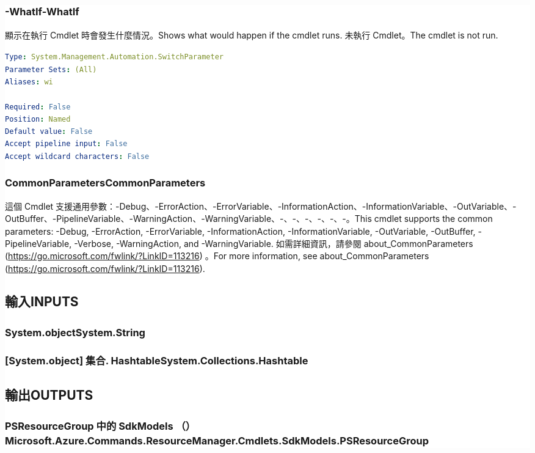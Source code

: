 ### <span data-ttu-id="3c36c-152">-WhatIf</span><span class="sxs-lookup"><span data-stu-id="3c36c-152">-WhatIf</span></span>
<span data-ttu-id="3c36c-153">顯示在執行 Cmdlet 時會發生什麼情況。</span><span class="sxs-lookup"><span data-stu-id="3c36c-153">Shows what would happen if the cmdlet runs.</span></span>
<span data-ttu-id="3c36c-154">未執行 Cmdlet。</span><span class="sxs-lookup"><span data-stu-id="3c36c-154">The cmdlet is not run.</span></span>

```yaml
Type: System.Management.Automation.SwitchParameter
Parameter Sets: (All)
Aliases: wi

Required: False
Position: Named
Default value: False
Accept pipeline input: False
Accept wildcard characters: False
```

### <span data-ttu-id="3c36c-155">CommonParameters</span><span class="sxs-lookup"><span data-stu-id="3c36c-155">CommonParameters</span></span>
<span data-ttu-id="3c36c-156">這個 Cmdlet 支援通用參數：-Debug、-ErrorAction、-ErrorVariable、-InformationAction、-InformationVariable、-OutVariable、-OutBuffer、-PipelineVariable、-WarningAction、-WarningVariable、-、-、-、-、-、-。</span><span class="sxs-lookup"><span data-stu-id="3c36c-156">This cmdlet supports the common parameters: -Debug, -ErrorAction, -ErrorVariable, -InformationAction, -InformationVariable, -OutVariable, -OutBuffer, -PipelineVariable, -Verbose, -WarningAction, and -WarningVariable.</span></span> <span data-ttu-id="3c36c-157">如需詳細資訊，請參閱 about_CommonParameters (https://go.microsoft.com/fwlink/?LinkID=113216) 。</span><span class="sxs-lookup"><span data-stu-id="3c36c-157">For more information, see about_CommonParameters (https://go.microsoft.com/fwlink/?LinkID=113216).</span></span>

## <span data-ttu-id="3c36c-158">輸入</span><span class="sxs-lookup"><span data-stu-id="3c36c-158">INPUTS</span></span>

### <span data-ttu-id="3c36c-159">System.object</span><span class="sxs-lookup"><span data-stu-id="3c36c-159">System.String</span></span>

### <span data-ttu-id="3c36c-160">[System.object] 集合. Hashtable</span><span class="sxs-lookup"><span data-stu-id="3c36c-160">System.Collections.Hashtable</span></span>

## <span data-ttu-id="3c36c-161">輸出</span><span class="sxs-lookup"><span data-stu-id="3c36c-161">OUTPUTS</span></span>

### <span data-ttu-id="3c36c-162">PSResourceGroup 中的 SdkModels （）</span><span class="sxs-lookup"><span data-stu-id="3c36c-162">Microsoft.Azure.Commands.ResourceManager.Cmdlets.SdkModels.PSResourceGroup</span></span>
